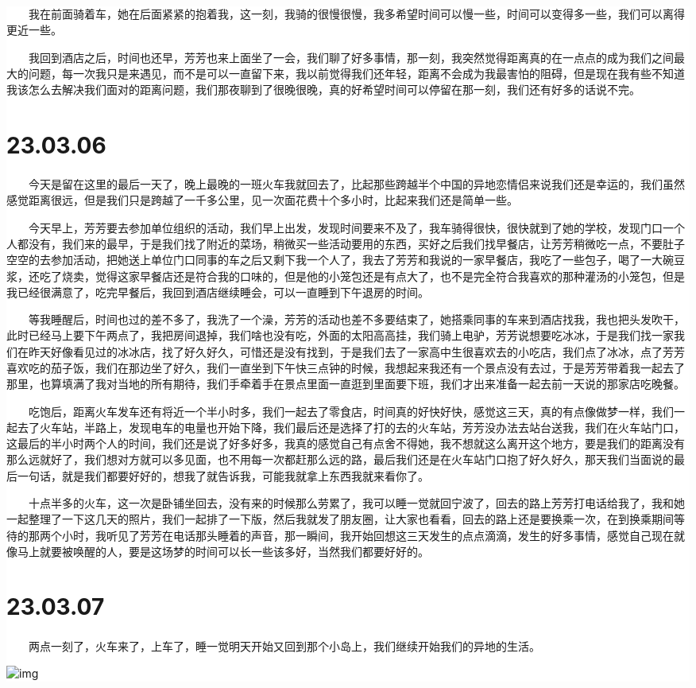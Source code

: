&emsp;&emsp;我在前面骑着车，她在后面紧紧的抱着我，这一刻，我骑的很慢很慢，我多希望时间可以慢一些，时间可以变得多一些，我们可以离得更近一些。

&emsp;&emsp;我回到酒店之后，时间也还早，芳芳也来上面坐了一会，我们聊了好多事情，那一刻，我突然觉得距离真的在一点点的成为我们之间最大的问题，每一次我只是来遇见，而不是可以一直留下来，我以前觉得我们还年轻，距离不会成为我最害怕的阻碍，但是现在我有些不知道我该怎么去解决我们面对的距离问题，我们那夜聊到了很晚很晚，真的好希望时间可以停留在那一刻，我们还有好多的话说不完。

# 23.03.06

&emsp;&emsp;今天是留在这里的最后一天了，晚上最晚的一班火车我就回去了，比起那些跨越半个中国的异地恋情侣来说我们还是幸运的，我们虽然感觉距离很远，但是我们只是跨越了一千多公里，见一次面花费十个多小时，比起来我们还是简单一些。

&emsp;&emsp;今天早上，芳芳要去参加单位组织的活动，我们早上出发，发现时间要来不及了，我车骑得很快，很快就到了她的学校，发现门口一个人都没有，我们来的最早，于是我们找了附近的菜场，稍微买一些活动要用的东西，买好之后我们找早餐店，让芳芳稍微吃一点，不要肚子空空的去参加活动，把她送上单位门口同事的车之后又剩下我一个人了，我去了芳芳和我说的一家早餐店，我吃了一些包子，喝了一大碗豆浆，还吃了烧卖，觉得这家早餐店还是符合我的口味的，但是他的小笼包还是有点大了，也不是完全符合我喜欢的那种灌汤的小笼包，但是我已经很满意了，吃完早餐后，我回到酒店继续睡会，可以一直睡到下午退房的时间。

&emsp;&emsp;等我睡醒后，时间也过的差不多了，我洗了一个澡，芳芳的活动也差不多要结束了，她搭乘同事的车来到酒店找我，我也把头发吹干，此时已经马上要下午两点了，我把房间退掉，我们啥也没有吃，外面的太阳高高挂，我们骑上电驴，芳芳说想要吃冰冰，于是我们找一家我们在昨天好像看见过的冰冰店，找了好久好久，可惜还是没有找到，于是我们去了一家高中生很喜欢去的小吃店，我们点了冰冰，点了芳芳喜欢吃的茄子饭，我们在那边坐了好久，我们一直坐到下午快三点钟的时候，我想起来我还有一个景点没有去过，于是芳芳带着我一起去了那里，也算填满了我对当地的所有期待，我们手牵着手在景点里面一直逛到里面要下班，我们才出来准备一起去前一天说的那家店吃晚餐。

&emsp;&emsp;吃饱后，距离火车发车还有将近一个半小时多，我们一起去了零食店，时间真的好快好快，感觉这三天，真的有点像做梦一样，我们一起去了火车站，半路上，发现电车的电量也开始下降，我们最后还是选择了打的去的火车站，芳芳没办法去站台送我，我们在火车站门口，这最后的半小时两个人的时间，我们还是说了好多好多，我真的感觉自己有点舍不得她，我不想就这么离开这个地方，要是我们的距离没有那么远就好了，我们想对方就可以多见面，也不用每一次都赶那么远的路，最后我们还是在火车站门口抱了好久好久，那天我们当面说的最后一句话，就是我们都要好好的，想我了就告诉我，可能我就拿上东西我就来看你了。

&emsp;&emsp;十点半多的火车，这一次是卧铺坐回去，没有来的时候那么劳累了，我可以睡一觉就回宁波了，回去的路上芳芳打电话给我了，我和她一起整理了一下这几天的照片，我们一起排了一下版，然后我就发了朋友圈，让大家也看看，回去的路上还是要换乘一次，在到换乘期间等待的那两个小时，我听见了芳芳在电话那头睡着的声音，那一瞬间，我开始回想这三天发生的点点滴滴，发生的好多事情，感觉自己现在就像马上就要被唤醒的人，要是这场梦的时间可以长一些该多好，当然我们都要好好的。

# 23.03.07

&emsp;&emsp;两点一刻了，火车来了，上车了，睡一觉明天开始又回到那个小岛上，我们继续开始我们的异地的生活。

![img](https://s1.vika.cn/space/2023/04/15/007d3d7c5015464b8f0e3045842133bd)
